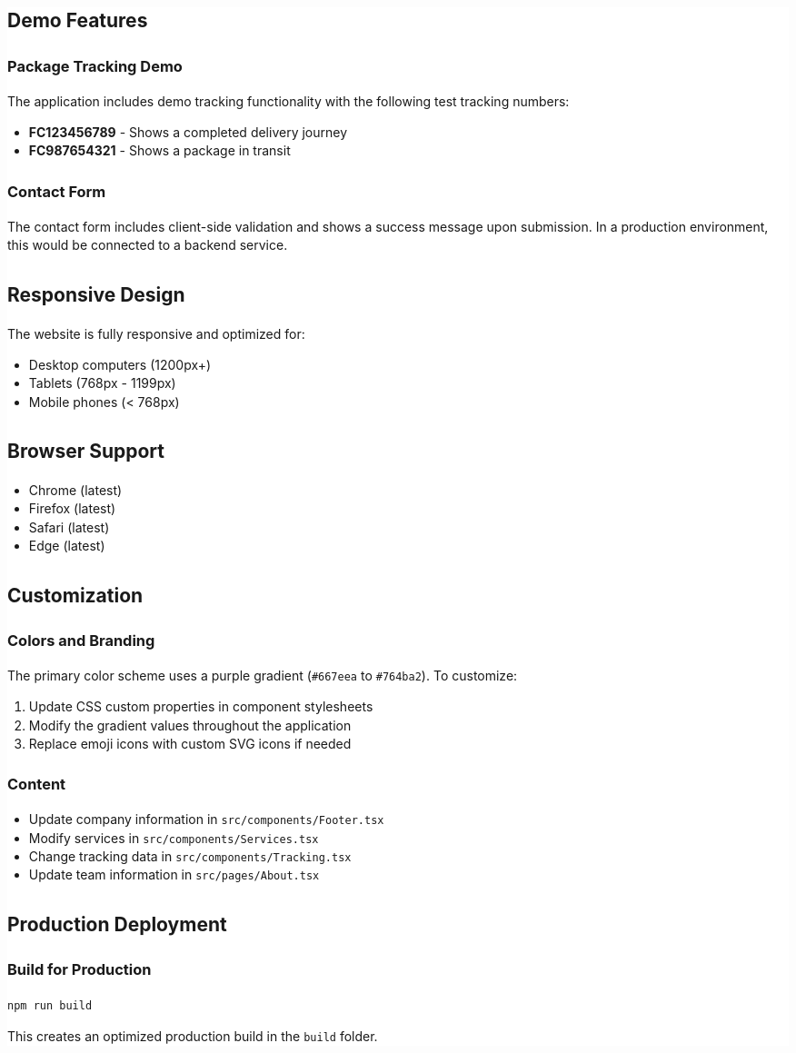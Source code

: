 ## Demo Features

### Package Tracking Demo
The application includes demo tracking functionality with the following test tracking numbers:

- **FC123456789** - Shows a completed delivery journey
- **FC987654321** - Shows a package in transit

### Contact Form
The contact form includes client-side validation and shows a success message upon submission. In a production environment, this would be connected to a backend service.

## Responsive Design

The website is fully responsive and optimized for:
- Desktop computers (1200px+)
- Tablets (768px - 1199px)
- Mobile phones (< 768px)

## Browser Support

- Chrome (latest)
- Firefox (latest)
- Safari (latest)
- Edge (latest)

## Customization

### Colors and Branding
The primary color scheme uses a purple gradient (`#667eea` to `#764ba2`). To customize:

1. Update CSS custom properties in component stylesheets
2. Modify the gradient values throughout the application
3. Replace emoji icons with custom SVG icons if needed

### Content
- Update company information in `src/components/Footer.tsx`
- Modify services in `src/components/Services.tsx`
- Change tracking data in `src/components/Tracking.tsx`
- Update team information in `src/pages/About.tsx`

## Production Deployment

### Build for Production
```bash
npm run build
```

This creates an optimized production build in the `build` folder.
